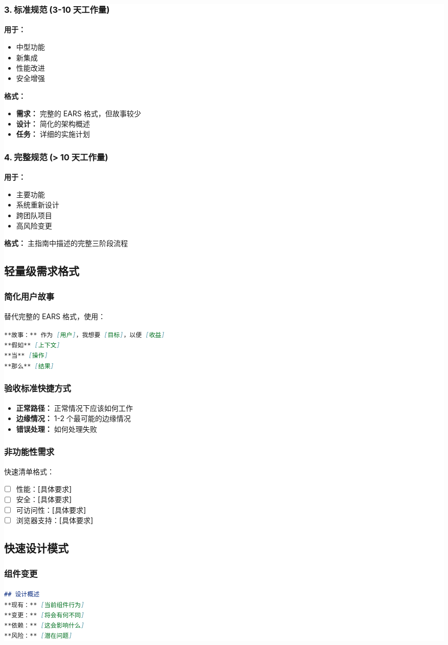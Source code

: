 ### 3. 标准规范 (3-10 天工作量)
**用于：**
- 中型功能
- 新集成
- 性能改进
- 安全增强

**格式：**
- **需求：** 完整的 EARS 格式，但故事较少
- **设计：** 简化的架构概述
- **任务：** 详细的实施计划

### 4. 完整规范 (> 10 天工作量)
**用于：**
- 主要功能
- 系统重新设计
- 跨团队项目
- 高风险变更

**格式：** 主指南中描述的完整三阶段流程

## 轻量级需求格式

### 简化用户故事
替代完整的 EARS 格式，使用：
```markdown
**故事：** 作为 [用户]，我想要 [目标]，以便 [收益]
**假如** [上下文]
**当** [操作]
**那么** [结果]
```

### 验收标准快捷方式
- **正常路径：** 正常情况下应该如何工作
- **边缘情况：** 1-2 个最可能的边缘情况
- **错误处理：** 如何处理失败

### 非功能性需求
快速清单格式：
- [ ] 性能：[具体要求]
- [ ] 安全：[具体要求]
- [ ] 可访问性：[具体要求]
- [ ] 浏览器支持：[具体要求]

## 快速设计模式

### 组件变更
```markdown
## 设计概述
**现有：** [当前组件行为]
**变更：** [将会有何不同]
**依赖：** [这会影响什么]
**风险：** [潜在问题]
```
